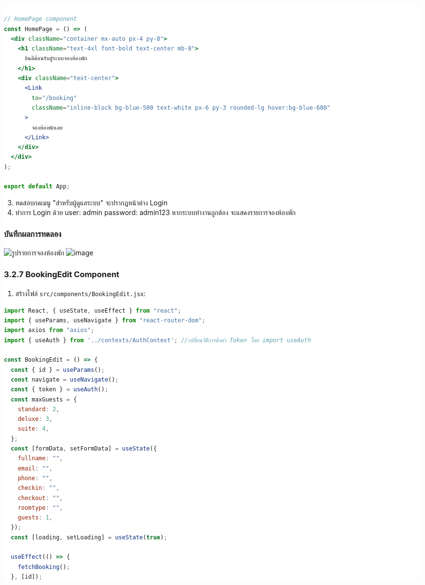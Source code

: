 ```jsx

// HomePage component
const HomePage = () => (
  <div className="container mx-auto px-4 py-8">
    <h1 className="text-4xl font-bold text-center mb-8">
      ยินดีต้อนรับสู่ระบบจองห้องพัก
    </h1>
    <div className="text-center">
      <Link
        to="/booking"
        className="inline-block bg-blue-500 text-white px-6 py-3 rounded-lg hover:bg-blue-600"
      >
        จองห้องพักเลย
      </Link>
    </div>
  </div>
);

export default App;
```
3) ทดสอบกดเมนู "สำหรับผู้ดูแลระบบ" จะปรากฎหน้าต่าง Login 
4) ทำการ Login ด้วย user: admin  password: admin123  หากระบบทำงานถูกต้อง จะแสดงรายการจองห้องพัก

### บันทึกผลการทดลอง 
![รูปรายการจองห้องพัก](images-path/image.png)
![image](https://github.com/user-attachments/assets/e1a36f01-1dbd-4645-9009-f5407fd00f66)

   
   

### 3.2.7 BookingEdit Component

1) สร้างไฟล์ `src/components/BookingEdit.jsx`:

```jsx
import React, { useState, useEffect } from "react";
import { useParams, useNavigate } from "react-router-dom";
import axios from "axios";
import { useAuth } from '../contexts/AuthContext'; //เปลี่ยนวิธีการดึงค่า Token โดย import useAuth

const BookingEdit = () => {
  const { id } = useParams();
  const navigate = useNavigate();
  const { token } = useAuth(); 
  const maxGuests = {
    standard: 2,
    deluxe: 3,
    suite: 4,
  };
  const [formData, setFormData] = useState({
    fullname: "",
    email: "",
    phone: "",
    checkin: "",
    checkout: "",
    roomtype: "",
    guests: 1,
  });
  const [loading, setLoading] = useState(true);

  useEffect(() => {
    fetchBooking();
  }, [id]);

```